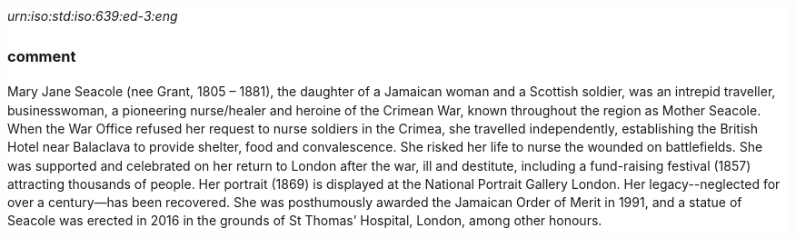 *urn:iso:std:iso:639:ed-3:eng*

### comment


Mary Jane Seacole (nee Grant, 1805 – 1881), the daughter of a Jamaican woman and a Scottish soldier, was an intrepid traveller, businesswoman, a pioneering nurse/healer and heroine of the Crimean War, known throughout the region as Mother Seacole. When the War Office refused her request to nurse soldiers in the Crimea, she travelled independently, establishing the British Hotel near Balaclava to provide shelter, food and convalescence. She risked her life to nurse the wounded on battlefields. She was supported and celebrated on her return to London after the war, ill and destitute, including a fund-raising festival (1857) attracting thousands of people. Her portrait (1869) is displayed at the National Portrait Gallery London. Her legacy--neglected for over a century—has been recovered. She was posthumously awarded the Jamaican Order of Merit in 1991, and a statue of Seacole was erected in 2016 in the grounds of St Thomas’ Hospital, London, among other honours.  